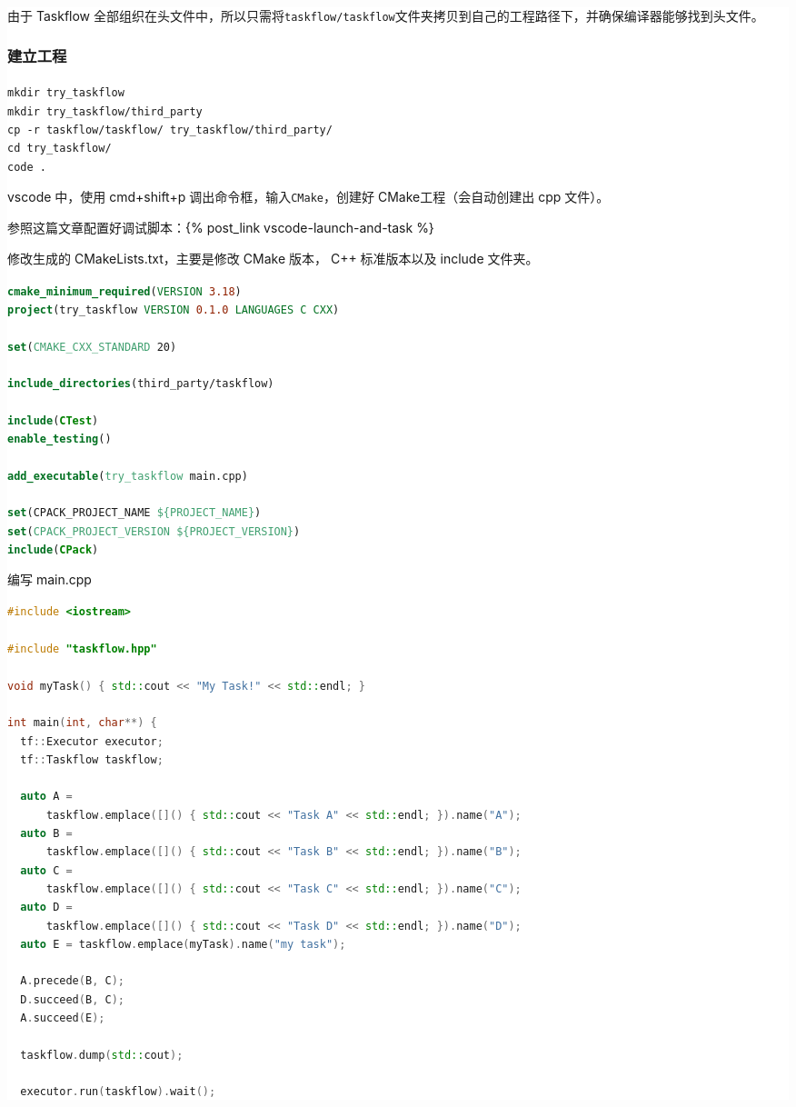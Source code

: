 由于 Taskflow 全部组织在头文件中，所以只需将`taskflow/taskflow`文件夹拷贝到自己的工程路径下，并确保编译器能够找到头文件。

### 建立工程

```shell
mkdir try_taskflow
mkdir try_taskflow/third_party
cp -r taskflow/taskflow/ try_taskflow/third_party/
cd try_taskflow/
code .
```

vscode 中，使用 cmd+shift+p 调出命令框，输入`CMake`，创建好 CMake工程（会自动创建出 cpp 文件）。

参照这篇文章配置好调试脚本：{% post_link vscode-launch-and-task %}

修改生成的 CMakeLists.txt，主要是修改 CMake 版本， C++ 标准版本以及 include 文件夹。

```CMake
cmake_minimum_required(VERSION 3.18)
project(try_taskflow VERSION 0.1.0 LANGUAGES C CXX)

set(CMAKE_CXX_STANDARD 20)

include_directories(third_party/taskflow)

include(CTest)
enable_testing()

add_executable(try_taskflow main.cpp)

set(CPACK_PROJECT_NAME ${PROJECT_NAME})
set(CPACK_PROJECT_VERSION ${PROJECT_VERSION})
include(CPack)
```

编写 main.cpp

```C++
#include <iostream>

#include "taskflow.hpp"

void myTask() { std::cout << "My Task!" << std::endl; }

int main(int, char**) {
  tf::Executor executor;
  tf::Taskflow taskflow;

  auto A =
      taskflow.emplace([]() { std::cout << "Task A" << std::endl; }).name("A");
  auto B =
      taskflow.emplace([]() { std::cout << "Task B" << std::endl; }).name("B");
  auto C =
      taskflow.emplace([]() { std::cout << "Task C" << std::endl; }).name("C");
  auto D =
      taskflow.emplace([]() { std::cout << "Task D" << std::endl; }).name("D");
  auto E = taskflow.emplace(myTask).name("my task");

  A.precede(B, C);
  D.succeed(B, C);
  A.succeed(E);

  taskflow.dump(std::cout);

  executor.run(taskflow).wait();

```